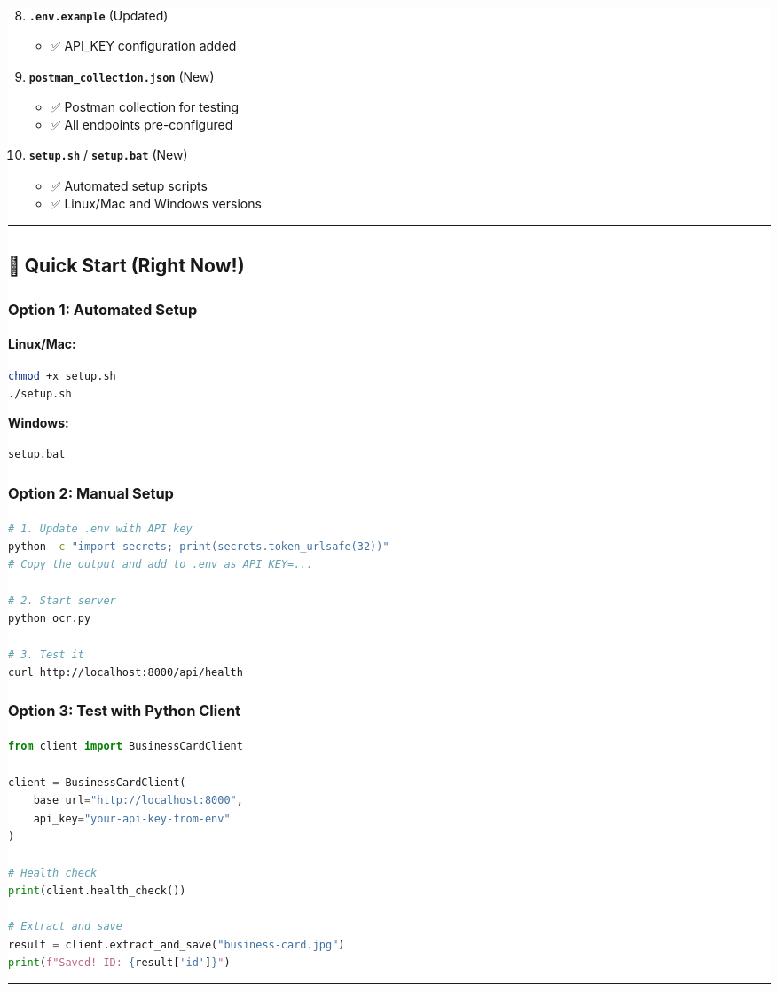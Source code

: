 8. **`.env.example`** (Updated)
   - ✅ API_KEY configuration added

9. **`postman_collection.json`** (New)
   - ✅ Postman collection for testing
   - ✅ All endpoints pre-configured

10. **`setup.sh`** / **`setup.bat`** (New)
    - ✅ Automated setup scripts
    - ✅ Linux/Mac and Windows versions

---

## 🚀 Quick Start (Right Now!)

### Option 1: Automated Setup

**Linux/Mac:**
```bash
chmod +x setup.sh
./setup.sh
```

**Windows:**
```batch
setup.bat
```

### Option 2: Manual Setup

```bash
# 1. Update .env with API key
python -c "import secrets; print(secrets.token_urlsafe(32))"
# Copy the output and add to .env as API_KEY=...

# 2. Start server
python ocr.py

# 3. Test it
curl http://localhost:8000/api/health
```

### Option 3: Test with Python Client

```python
from client import BusinessCardClient

client = BusinessCardClient(
    base_url="http://localhost:8000",
    api_key="your-api-key-from-env"
)

# Health check
print(client.health_check())

# Extract and save
result = client.extract_and_save("business-card.jpg")
print(f"Saved! ID: {result['id']}")
```

---